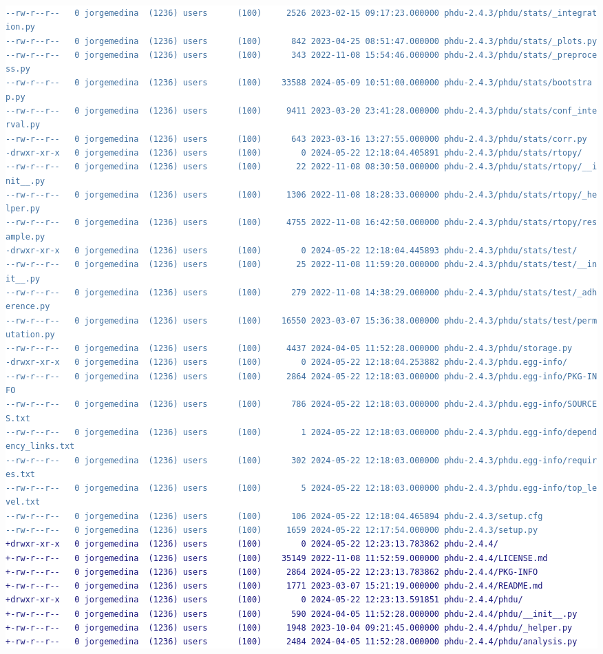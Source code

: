 ```diff
--rw-r--r--   0 jorgemedina  (1236) users      (100)     2526 2023-02-15 09:17:23.000000 phdu-2.4.3/phdu/stats/_integration.py
--rw-r--r--   0 jorgemedina  (1236) users      (100)      842 2023-04-25 08:51:47.000000 phdu-2.4.3/phdu/stats/_plots.py
--rw-r--r--   0 jorgemedina  (1236) users      (100)      343 2022-11-08 15:54:46.000000 phdu-2.4.3/phdu/stats/_preprocess.py
--rw-r--r--   0 jorgemedina  (1236) users      (100)    33588 2024-05-09 10:51:00.000000 phdu-2.4.3/phdu/stats/bootstrap.py
--rw-r--r--   0 jorgemedina  (1236) users      (100)     9411 2023-03-20 23:41:28.000000 phdu-2.4.3/phdu/stats/conf_interval.py
--rw-r--r--   0 jorgemedina  (1236) users      (100)      643 2023-03-16 13:27:55.000000 phdu-2.4.3/phdu/stats/corr.py
-drwxr-xr-x   0 jorgemedina  (1236) users      (100)        0 2024-05-22 12:18:04.405891 phdu-2.4.3/phdu/stats/rtopy/
--rw-r--r--   0 jorgemedina  (1236) users      (100)       22 2022-11-08 08:30:50.000000 phdu-2.4.3/phdu/stats/rtopy/__init__.py
--rw-r--r--   0 jorgemedina  (1236) users      (100)     1306 2022-11-08 18:28:33.000000 phdu-2.4.3/phdu/stats/rtopy/_helper.py
--rw-r--r--   0 jorgemedina  (1236) users      (100)     4755 2022-11-08 16:42:50.000000 phdu-2.4.3/phdu/stats/rtopy/resample.py
-drwxr-xr-x   0 jorgemedina  (1236) users      (100)        0 2024-05-22 12:18:04.445893 phdu-2.4.3/phdu/stats/test/
--rw-r--r--   0 jorgemedina  (1236) users      (100)       25 2022-11-08 11:59:20.000000 phdu-2.4.3/phdu/stats/test/__init__.py
--rw-r--r--   0 jorgemedina  (1236) users      (100)      279 2022-11-08 14:38:29.000000 phdu-2.4.3/phdu/stats/test/_adherence.py
--rw-r--r--   0 jorgemedina  (1236) users      (100)    16550 2023-03-07 15:36:38.000000 phdu-2.4.3/phdu/stats/test/permutation.py
--rw-r--r--   0 jorgemedina  (1236) users      (100)     4437 2024-04-05 11:52:28.000000 phdu-2.4.3/phdu/storage.py
-drwxr-xr-x   0 jorgemedina  (1236) users      (100)        0 2024-05-22 12:18:04.253882 phdu-2.4.3/phdu.egg-info/
--rw-r--r--   0 jorgemedina  (1236) users      (100)     2864 2024-05-22 12:18:03.000000 phdu-2.4.3/phdu.egg-info/PKG-INFO
--rw-r--r--   0 jorgemedina  (1236) users      (100)      786 2024-05-22 12:18:03.000000 phdu-2.4.3/phdu.egg-info/SOURCES.txt
--rw-r--r--   0 jorgemedina  (1236) users      (100)        1 2024-05-22 12:18:03.000000 phdu-2.4.3/phdu.egg-info/dependency_links.txt
--rw-r--r--   0 jorgemedina  (1236) users      (100)      302 2024-05-22 12:18:03.000000 phdu-2.4.3/phdu.egg-info/requires.txt
--rw-r--r--   0 jorgemedina  (1236) users      (100)        5 2024-05-22 12:18:03.000000 phdu-2.4.3/phdu.egg-info/top_level.txt
--rw-r--r--   0 jorgemedina  (1236) users      (100)      106 2024-05-22 12:18:04.465894 phdu-2.4.3/setup.cfg
--rw-r--r--   0 jorgemedina  (1236) users      (100)     1659 2024-05-22 12:17:54.000000 phdu-2.4.3/setup.py
+drwxr-xr-x   0 jorgemedina  (1236) users      (100)        0 2024-05-22 12:23:13.783862 phdu-2.4.4/
+-rw-r--r--   0 jorgemedina  (1236) users      (100)    35149 2022-11-08 11:52:59.000000 phdu-2.4.4/LICENSE.md
+-rw-r--r--   0 jorgemedina  (1236) users      (100)     2864 2024-05-22 12:23:13.783862 phdu-2.4.4/PKG-INFO
+-rw-r--r--   0 jorgemedina  (1236) users      (100)     1771 2023-03-07 15:21:19.000000 phdu-2.4.4/README.md
+drwxr-xr-x   0 jorgemedina  (1236) users      (100)        0 2024-05-22 12:23:13.591851 phdu-2.4.4/phdu/
+-rw-r--r--   0 jorgemedina  (1236) users      (100)      590 2024-04-05 11:52:28.000000 phdu-2.4.4/phdu/__init__.py
+-rw-r--r--   0 jorgemedina  (1236) users      (100)     1948 2023-10-04 09:21:45.000000 phdu-2.4.4/phdu/_helper.py
+-rw-r--r--   0 jorgemedina  (1236) users      (100)     2484 2024-04-05 11:52:28.000000 phdu-2.4.4/phdu/analysis.py
```